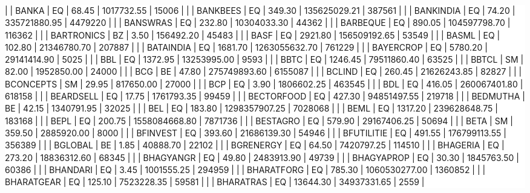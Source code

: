 |  | BANKA | EQ | 68.45 | 1017732.55 | 15006 |
|  | BANKBEES | EQ | 349.30 | 135625029.21 | 387561 |
|  | BANKINDIA | EQ | 74.20 | 335721880.95 | 4479220 |
|  | BANSWRAS | EQ | 232.80 | 10304033.30 | 44362 |
|  | BARBEQUE | EQ | 890.05 | 104597798.70 | 116362 |
|  | BARTRONICS | BZ | 3.50 | 156492.20 | 45483 |
|  | BASF | EQ | 2921.80 | 156509192.65 | 53549 |
|  | BASML | EQ | 102.80 | 21346780.70 | 207887 |
|  | BATAINDIA | EQ | 1681.70 | 1263055632.70 | 761229 |
|  | BAYERCROP | EQ | 5780.20 | 29141414.90 | 5025 |
|  | BBL | EQ | 1372.95 | 13253995.00 | 9593 |
|  | BBTC | EQ | 1246.45 | 79511860.40 | 63525 |
|  | BBTCL | SM | 82.00 | 1952850.00 | 24000 |
|  | BCG | BE | 47.80 | 275749893.60 | 6155087 |
|  | BCLIND | EQ | 260.45 | 21626243.85 | 82827 |
|  | BCONCEPTS | SM | 29.95 | 817650.00 | 27000 |
|  | BCP | EQ | 3.90 | 1806602.25 | 463545 |
|  | BDL | EQ | 416.05 | 260067401.80 | 618158 |
|  | BEARDSELL | EQ | 17.75 | 1761793.35 | 99459 |
|  | BECTORFOOD | EQ | 427.30 | 94851497.55 | 219718 |
|  | BEDMUTHA | BE | 42.15 | 1340791.95 | 32025 |
|  | BEL | EQ | 183.80 | 1298357907.25 | 7028068 |
|  | BEML | EQ | 1317.20 | 239628648.75 | 183168 |
|  | BEPL | EQ | 200.75 | 1558084668.80 | 7871736 |
|  | BESTAGRO | EQ | 579.90 | 29167406.25 | 50694 |
|  | BETA | SM | 359.50 | 2885920.00 | 8000 |
|  | BFINVEST | EQ | 393.60 | 21686139.30 | 54946 |
|  | BFUTILITIE | EQ | 491.55 | 176799113.55 | 356389 |
|  | BGLOBAL | BE | 1.85 | 40888.70 | 22102 |
|  | BGRENERGY | EQ | 64.50 | 7420797.25 | 114510 |
|  | BHAGERIA | EQ | 273.20 | 18836312.60 | 68345 |
|  | BHAGYANGR | EQ | 49.80 | 2483913.90 | 49739 |
|  | BHAGYAPROP | EQ | 30.30 | 1845763.50 | 60386 |
|  | BHANDARI | EQ | 3.45 | 1001555.25 | 294959 |
|  | BHARATFORG | EQ | 785.30 | 1060530277.00 | 1360852 |
|  | BHARATGEAR | EQ | 125.10 | 7523228.35 | 59581 |
|  | BHARATRAS | EQ | 13644.30 | 34937331.65 | 2559 |
